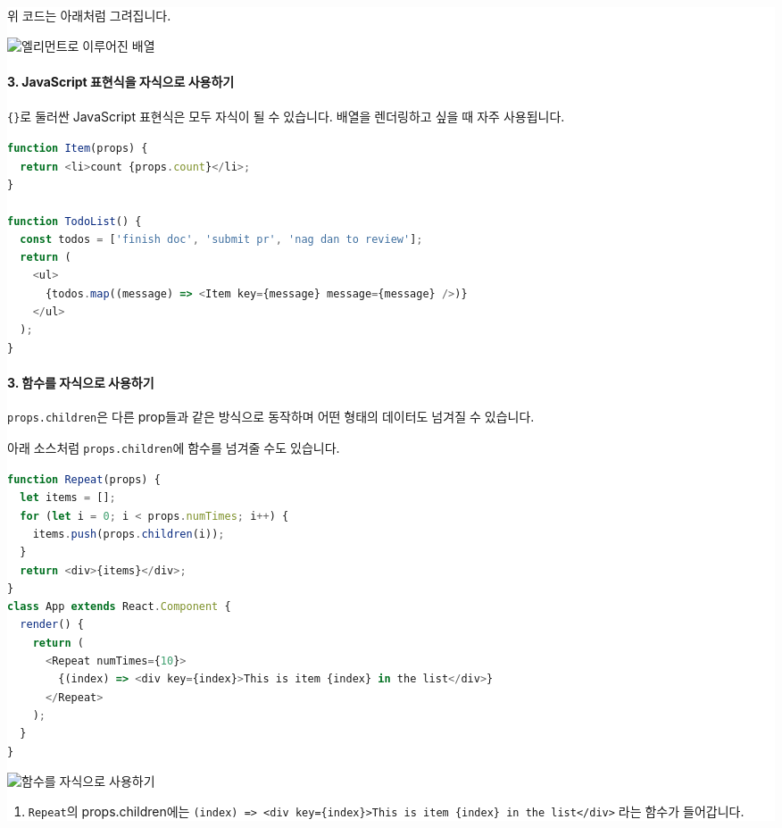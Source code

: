위 코드는 아래처럼 그려집니다.

![엘리먼트로 이루어진 배열](https://bbgrams.github.io/assets/img/topic-5-jsx3.PNG)

#### 3. JavaScript 표현식을 자식으로 사용하기

`{}`로 둘러싼 JavaScript 표현식은 모두 자식이 될 수 있습니다.
배열을 렌더링하고 싶을 때 자주 사용됩니다.


```js
function Item(props) {
  return <li>count {props.count}</li>;
}

function TodoList() {
  const todos = ['finish doc', 'submit pr', 'nag dan to review'];
  return (
    <ul>
      {todos.map((message) => <Item key={message} message={message} />)}
    </ul>
  );
}
```

#### 3. 함수를 자식으로 사용하기

`props.children`은 다른 prop들과 같은 방식으로 동작하며 어떤 형태의 데이터도 넘겨질 수 있습니다.

아래 소스처럼 `props.children`에 함수를 넘겨줄 수도 있습니다.

```js
function Repeat(props) {
  let items = [];
  for (let i = 0; i < props.numTimes; i++) {
    items.push(props.children(i));
  }
  return <div>{items}</div>;
}
class App extends React.Component {
  render() {
    return (
      <Repeat numTimes={10}>
        {(index) => <div key={index}>This is item {index} in the list</div>}
      </Repeat>
    );
  }
}
```

![함수를 자식으로 사용하기](https://bbgrams.github.io/assets/img/topic-5-jsx4.PNG)


1. `Repeat`의 props.children에는 `(index) => <div key={index}>This is item {index} in the list</div>` 라는 함수가 들어갑니다.
